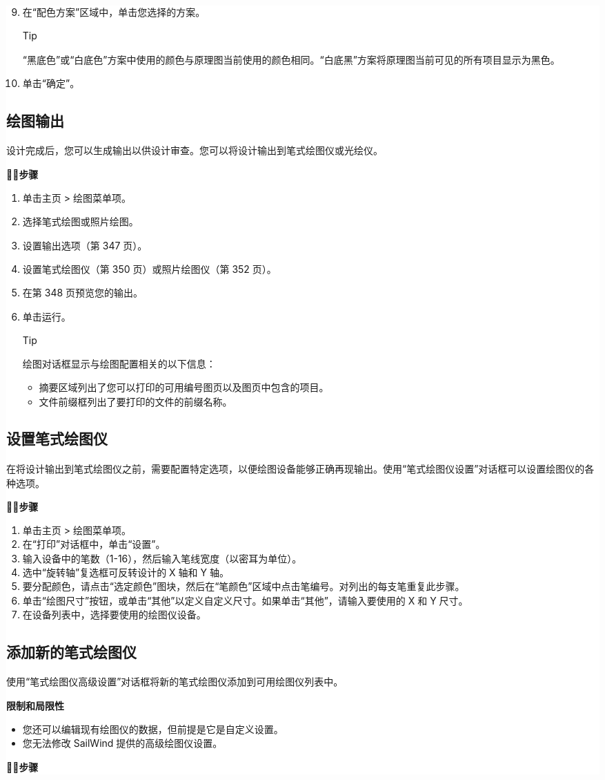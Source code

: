 9. 在“配色方案”区域中，单击您选择的方案。

   > [!TIP]
   >
   > “黑底色”或“白底色”方案中使用的颜色与原理图当前使用的颜色相同。“白底黑”方案将原理图当前可见的所有项目显示为黑色。

10. 单击“确定”。

## 绘图输出

设计完成后，您可以生成输出以供设计审查。您可以将设计输出到笔式绘图仪或光绘仪。

🏃‍♂️‍**步骤**

1. 单击主页 > 绘图菜单项。

2. 选择笔式绘图或照片绘图。

3. 设置输出选项（第 347 页）。

4. 设置笔式绘图仪（第 350 页）或照片绘图仪（第 352 页）。

5. 在第 348 页预览您的输出。

6. 单击运行。

   > [!TIP]
   > 绘图对话框显示与绘图配置相关的以下信息：
   >
   > - 摘要区域列出了您可以打印的可用编号图页以及图页中包含的项目。
   > - 文件前缀框列出了要打印的文件的前缀名称。


## 设置笔式绘图仪

在将设计输出到笔式绘图仪之前，需要配置特定选项，以便绘图设备能够正确再现输出。使用“笔式绘图仪设置”对话框可以设置绘图仪的各种选项。

🏃‍♂️‍**步骤**

1. 单击主页 > 绘图菜单项。
2. 在“打印”对话框中，单击“设置”。
3. 输入设备中的笔数（1-16），然后输入笔线宽度（以密耳为单位）。
4. 选中“旋转轴”复选框可反转设计的 X 轴和 Y 轴。
5. 要分配颜色，请点击“选定颜色”图块，然后在“笔颜色”区域中点击笔编号。对列出的每支笔重复此步骤。
6. 单击“绘图尺寸”按钮，或单击“其他”以定义自定义尺寸。如果单击“其他”，请输入要使用的 X 和 Y 尺寸。
7. 在设备列表中，选择要使用的绘图仪设备。

## 添加新的笔式绘图仪

使用“笔式绘图仪高级设置”对话框将新的笔式绘图仪添加到可用绘图仪列表中。

**限制和局限性**

- 您还可以编辑现有绘图仪的数据，但前提是它是自定义设置。
- 您无法修改 SailWind 提供的高级绘图仪设置。

🏃‍♂️‍**步骤**
